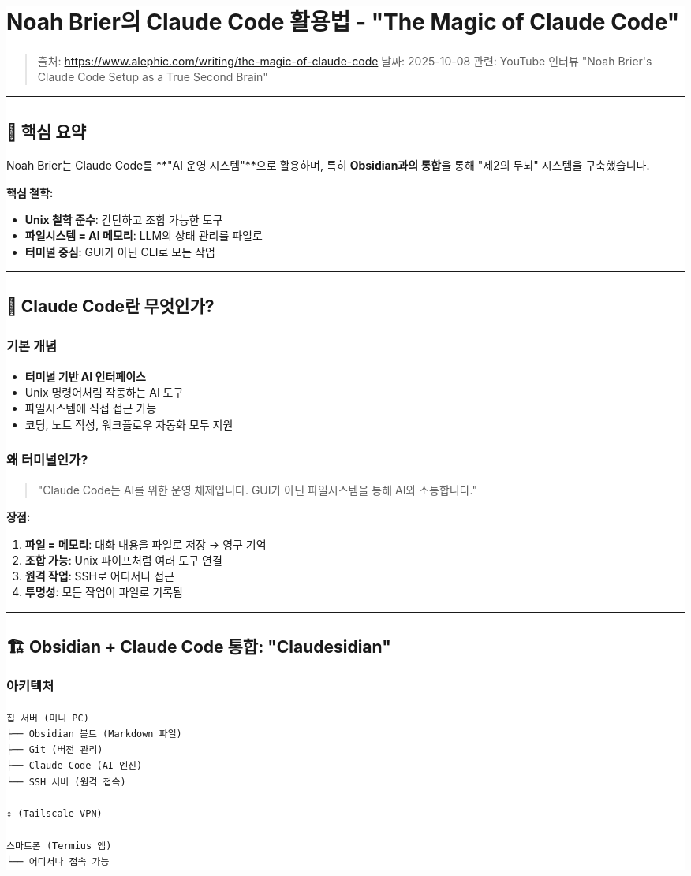 # Noah Brier의 Claude Code 활용법 - "The Magic of Claude Code"

> 출처: https://www.alephic.com/writing/the-magic-of-claude-code
> 날짜: 2025-10-08
> 관련: YouTube 인터뷰 "Noah Brier's Claude Code Setup as a True Second Brain"

---

## 📌 핵심 요약

Noah Brier는 Claude Code를 **"AI 운영 시스템"**으로 활용하며, 특히 **Obsidian과의 통합**을 통해 "제2의 두뇌" 시스템을 구축했습니다.

**핵심 철학:**
- **Unix 철학 준수**: 간단하고 조합 가능한 도구
- **파일시스템 = AI 메모리**: LLM의 상태 관리를 파일로
- **터미널 중심**: GUI가 아닌 CLI로 모든 작업

---

## 🎯 Claude Code란 무엇인가?

### 기본 개념
- **터미널 기반 AI 인터페이스**
- Unix 명령어처럼 작동하는 AI 도구
- 파일시스템에 직접 접근 가능
- 코딩, 노트 작성, 워크플로우 자동화 모두 지원

### 왜 터미널인가?
> "Claude Code는 AI를 위한 운영 체제입니다. GUI가 아닌 파일시스템을 통해 AI와 소통합니다."

**장점:**
1. **파일 = 메모리**: 대화 내용을 파일로 저장 → 영구 기억
2. **조합 가능**: Unix 파이프처럼 여러 도구 연결
3. **원격 작업**: SSH로 어디서나 접근
4. **투명성**: 모든 작업이 파일로 기록됨

---

## 🏗️ Obsidian + Claude Code 통합: "Claudesidian"

### 아키텍처

```
집 서버 (미니 PC)
├── Obsidian 볼트 (Markdown 파일)
├── Git (버전 관리)
├── Claude Code (AI 엔진)
└── SSH 서버 (원격 접속)

↕️ (Tailscale VPN)

스마트폰 (Termius 앱)
└── 어디서나 접속 가능
```
